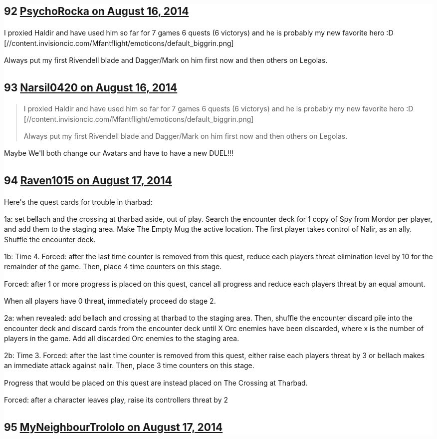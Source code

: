 ## 92 [PsychoRocka on August 16, 2014](https://community.fantasyflightgames.com/topic/113059-trouble-in-tharbad-spoilers-at-cgdb/?do=findComment&comment=1204823)

I proxied Haldir and have used him so far for 7 games 6 quests (6 victorys) and he is probably my new favorite hero :D [//content.invisioncic.com/Mfantflight/emoticons/default_biggrin.png]

Always put my first Rivendell blade and Dagger/Mark on him first now and then others on Legolas.

## 93 [Narsil0420 on August 16, 2014](https://community.fantasyflightgames.com/topic/113059-trouble-in-tharbad-spoilers-at-cgdb/?do=findComment&comment=1205722)

> I proxied Haldir and have used him so far for 7 games 6 quests (6 victorys) and he is probably my new favorite hero :D [//content.invisioncic.com/Mfantflight/emoticons/default_biggrin.png]
> 
> Always put my first Rivendell blade and Dagger/Mark on him first now and then others on Legolas.

Maybe We'll both change our Avatars and have to have a new DUEL!!!

## 94 [Raven1015 on August 17, 2014](https://community.fantasyflightgames.com/topic/113059-trouble-in-tharbad-spoilers-at-cgdb/?do=findComment&comment=1207537)

Here's the quest cards for trouble in tharbad:

1a: set bellach and the crossing at tharbad aside, out of play. Search the encounter deck for 1 copy of Spy from Mordor per player, and add them to the staging area. Make The Empty Mug the active location. The first player takes control of Nalir, as an ally. Shuffle the encounter deck.

1b: Time 4. Forced: after the last time counter is removed from this quest, reduce each players threat elimination level by 10 for the remainder of the game. Then, place 4 time counters on this stage.

Forced: after 1 or more progress is placed on this quest, cancel all progress and reduce each players threat by an equal amount.

When all players have 0 threat, immediately proceed do stage 2.

2a: when revealed: add bellach and crossing at tharbad to the staging area. Then, shuffle the encounter discard pile into the encounter deck and discard cards from the encounter deck until X Orc enemies have been discarded, where x is the number of players in the game. Add all discarded Orc enemies to the staging area.

2b: Time 3. Forced: after the last time counter is removed from this quest, either raise each players threat by 3 or bellach makes an immediate attack against nalir. Then, place 3 time counters on this stage.

Progress that would be placed on this quest are instead placed on The Crossing at Tharbad.

Forced: after a character leaves play, raise its controllers threat by 2

## 95 [MyNeighbourTrololo on August 17, 2014](https://community.fantasyflightgames.com/topic/113059-trouble-in-tharbad-spoilers-at-cgdb/?do=findComment&comment=1207544)
